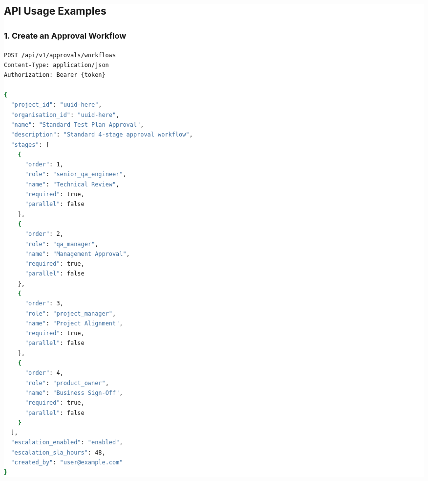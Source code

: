 
## API Usage Examples

### 1. Create an Approval Workflow

```bash
POST /api/v1/approvals/workflows
Content-Type: application/json
Authorization: Bearer {token}

{
  "project_id": "uuid-here",
  "organisation_id": "uuid-here",
  "name": "Standard Test Plan Approval",
  "description": "Standard 4-stage approval workflow",
  "stages": [
    {
      "order": 1,
      "role": "senior_qa_engineer",
      "name": "Technical Review",
      "required": true,
      "parallel": false
    },
    {
      "order": 2,
      "role": "qa_manager",
      "name": "Management Approval",
      "required": true,
      "parallel": false
    },
    {
      "order": 3,
      "role": "project_manager",
      "name": "Project Alignment",
      "required": true,
      "parallel": false
    },
    {
      "order": 4,
      "role": "product_owner",
      "name": "Business Sign-Off",
      "required": true,
      "parallel": false
    }
  ],
  "escalation_enabled": "enabled",
  "escalation_sla_hours": 48,
  "created_by": "user@example.com"
}
```
